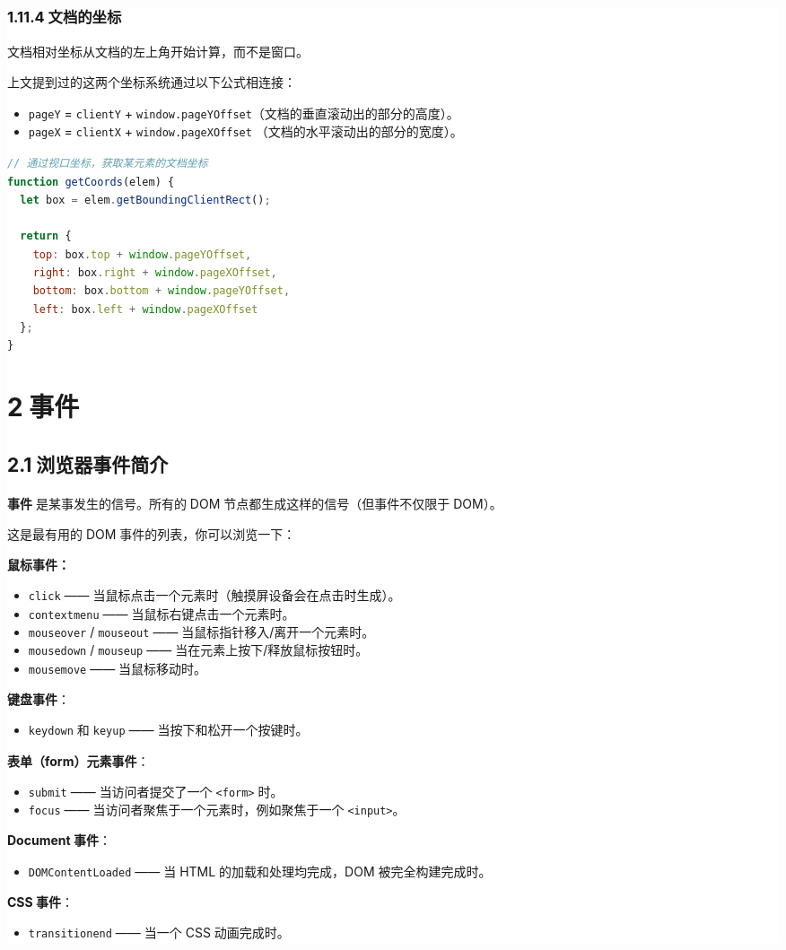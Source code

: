 
### 1.11.4 文档的坐标

文档相对坐标从文档的左上角开始计算，而不是窗口。

上文提到过的这两个坐标系统通过以下公式相连接：

-   `pageY` = `clientY`  +  `window.pageYOffset`（文档的垂直滚动出的部分的高度）。
-   `pageX` = `clientX`  + `window.pageXOffset` （文档的水平滚动出的部分的宽度）。

```js
// 通过视口坐标，获取某元素的文档坐标
function getCoords(elem) {
  let box = elem.getBoundingClientRect();

  return {
    top: box.top + window.pageYOffset,
    right: box.right + window.pageXOffset,
    bottom: box.bottom + window.pageYOffset,
    left: box.left + window.pageXOffset
  };
}
```



# 2 事件

## 2.1 浏览器事件简介

**事件** 是某事发生的信号。所有的 DOM 节点都生成这样的信号（但事件不仅限于 DOM）。

这是最有用的 DOM 事件的列表，你可以浏览一下：

**鼠标事件：**

-   `click` —— 当鼠标点击一个元素时（触摸屏设备会在点击时生成）。
-   `contextmenu` —— 当鼠标右键点击一个元素时。
-   `mouseover` / `mouseout` —— 当鼠标指针移入/离开一个元素时。
-   `mousedown` / `mouseup` —— 当在元素上按下/释放鼠标按钮时。
-   `mousemove` —— 当鼠标移动时。

**键盘事件**：

-   `keydown` 和 `keyup` —— 当按下和松开一个按键时。

**表单（form）元素事件**：

-   `submit` —— 当访问者提交了一个 `<form>` 时。
-   `focus` —— 当访问者聚焦于一个元素时，例如聚焦于一个 `<input>`。

**Document 事件**：

-   `DOMContentLoaded` —— 当 HTML 的加载和处理均完成，DOM 被完全构建完成时。

**CSS 事件**：

-   `transitionend` —— 当一个 CSS 动画完成时。

